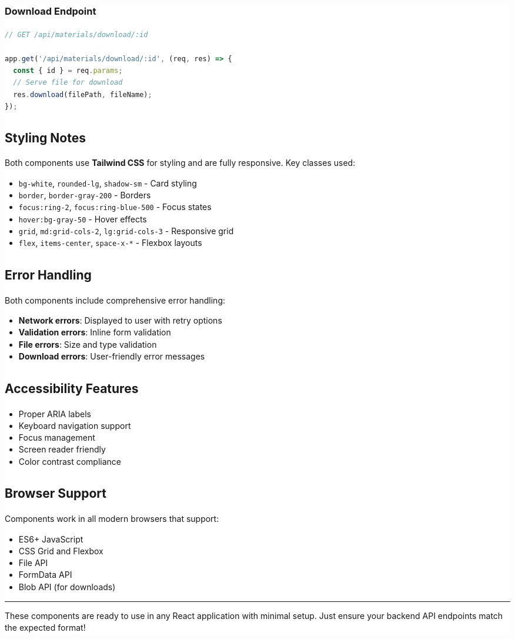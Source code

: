 ### Download Endpoint
```javascript
// GET /api/materials/download/:id

app.get('/api/materials/download/:id', (req, res) => {
  const { id } = req.params;
  // Serve file for download
  res.download(filePath, fileName);
});
```

## Styling Notes

Both components use **Tailwind CSS** for styling and are fully responsive. Key classes used:

- `bg-white`, `rounded-lg`, `shadow-sm` - Card styling
- `border`, `border-gray-200` - Borders
- `focus:ring-2`, `focus:ring-blue-500` - Focus states
- `hover:bg-gray-50` - Hover effects
- `grid`, `md:grid-cols-2`, `lg:grid-cols-3` - Responsive grid
- `flex`, `items-center`, `space-x-*` - Flexbox layouts

## Error Handling

Both components include comprehensive error handling:

- **Network errors**: Displayed to user with retry options
- **Validation errors**: Inline form validation
- **File errors**: Size and type validation
- **Download errors**: User-friendly error messages

## Accessibility Features

- Proper ARIA labels
- Keyboard navigation support
- Focus management
- Screen reader friendly
- Color contrast compliance

## Browser Support

Components work in all modern browsers that support:
- ES6+ JavaScript
- CSS Grid and Flexbox
- File API
- FormData API
- Blob API (for downloads)

---

These components are ready to use in any React application with minimal setup. Just ensure your backend API endpoints match the expected format!